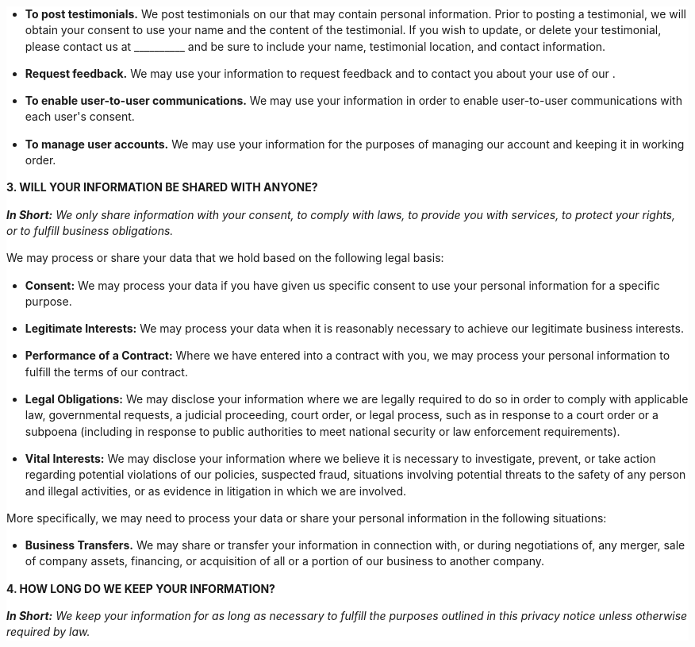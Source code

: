 *   **To post testimonials.** We post testimonials on our that may contain personal information. Prior to posting a testimonial, we will obtain your consent to use your name and the content of the testimonial. If you wish to update, or delete your testimonial, please contact us at \_\_\_\_\_\_\_\_\_\_ and be sure to include your name, testimonial location, and contact information.

*   **Request feedback.** We may use your information to request feedback and to contact you about your use of our .

*   **To enable user-to-user communications.** We may use your information in order to enable user-to-user communications with each user's consent.

*   **To manage user accounts.** We may use your information for the purposes of managing our account and keeping it in working order.

  

**3\. WILL YOUR INFORMATION BE SHARED WITH ANYONE?**

  

**_In Short:_** _We only share information with your consent, to comply with laws, to provide you with services, to protect your rights, or to fulfill business obligations._

  

We may process or share your data that we hold based on the following legal basis:

*   **Consent:** We may process your data if you have given us specific consent to use your personal information for a specific purpose.

*   **Legitimate Interests:** We may process your data when it is reasonably necessary to achieve our legitimate business interests.

*   **Performance of a Contract:** Where we have entered into a contract with you, we may process your personal information to fulfill the terms of our contract.

*   **Legal Obligations:** We may disclose your information where we are legally required to do so in order to comply with applicable law, governmental requests, a judicial proceeding, court order, or legal process, such as in response to a court order or a subpoena (including in response to public authorities to meet national security or law enforcement requirements).

*   **Vital Interests:** We may disclose your information where we believe it is necessary to investigate, prevent, or take action regarding potential violations of our policies, suspected fraud, situations involving potential threats to the safety of any person and illegal activities, or as evidence in litigation in which we are involved.

More specifically, we may need to process your data or share your personal information in the following situations:

*   **Business Transfers.** We may share or transfer your information in connection with, or during negotiations of, any merger, sale of company assets, financing, or acquisition of all or a portion of our business to another company.

  

**4\. HOW LONG DO WE KEEP YOUR INFORMATION?**

  

**_In Short:_** _We keep your information for as long as necessary to fulfill the purposes outlined in this privacy notice unless otherwise required by law._

  